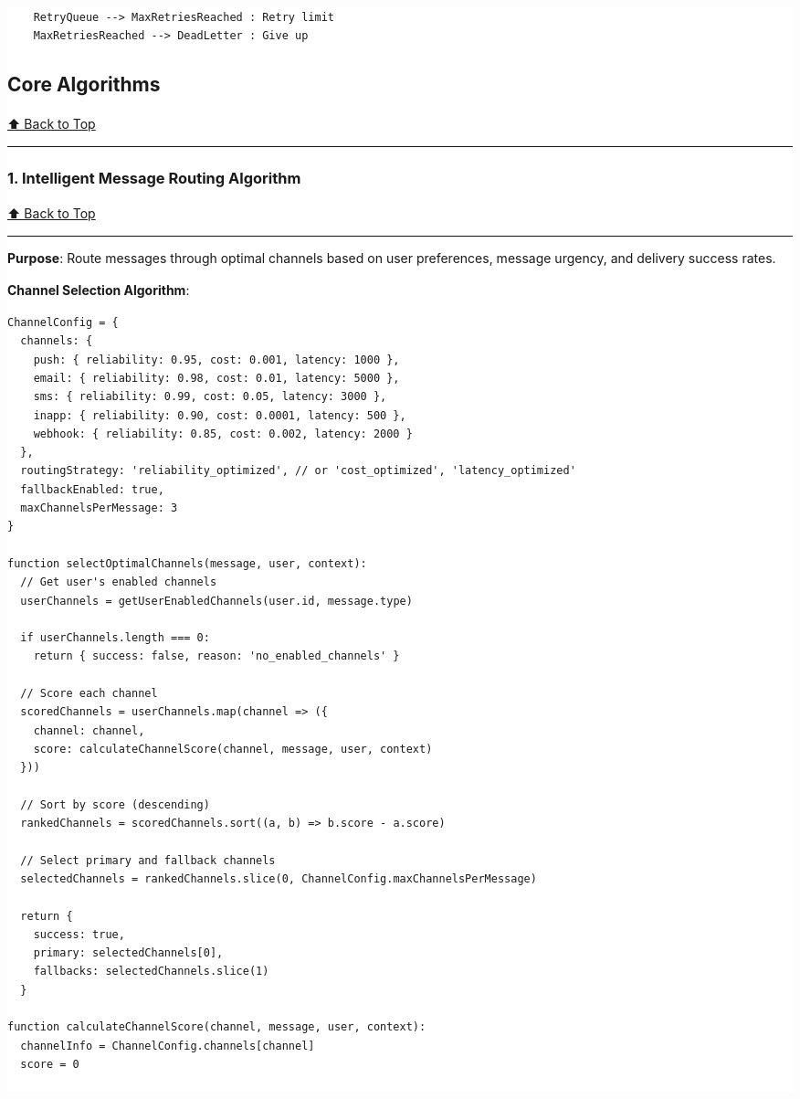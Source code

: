 ```mermaid
    RetryQueue --> MaxRetriesReached : Retry limit
    MaxRetriesReached --> DeadLetter : Give up
```

## Core Algorithms

[⬆️ Back to Top](#--table-of-contents)

---


### 1. Intelligent Message Routing Algorithm

[⬆️ Back to Top](#--table-of-contents)

---


**Purpose**: Route messages through optimal channels based on user preferences, message urgency, and delivery success rates.

**Channel Selection Algorithm**:
```
ChannelConfig = {
  channels: {
    push: { reliability: 0.95, cost: 0.001, latency: 1000 },
    email: { reliability: 0.98, cost: 0.01, latency: 5000 },
    sms: { reliability: 0.99, cost: 0.05, latency: 3000 },
    inapp: { reliability: 0.90, cost: 0.0001, latency: 500 },
    webhook: { reliability: 0.85, cost: 0.002, latency: 2000 }
  },
  routingStrategy: 'reliability_optimized', // or 'cost_optimized', 'latency_optimized'
  fallbackEnabled: true,
  maxChannelsPerMessage: 3
}

function selectOptimalChannels(message, user, context):
  // Get user's enabled channels
  userChannels = getUserEnabledChannels(user.id, message.type)
  
  if userChannels.length === 0:
    return { success: false, reason: 'no_enabled_channels' }
  
  // Score each channel
  scoredChannels = userChannels.map(channel => ({
    channel: channel,
    score: calculateChannelScore(channel, message, user, context)
  }))
  
  // Sort by score (descending)
  rankedChannels = scoredChannels.sort((a, b) => b.score - a.score)
  
  // Select primary and fallback channels
  selectedChannels = rankedChannels.slice(0, ChannelConfig.maxChannelsPerMessage)
  
  return {
    success: true,
    primary: selectedChannels[0],
    fallbacks: selectedChannels.slice(1)
  }

function calculateChannelScore(channel, message, user, context):
  channelInfo = ChannelConfig.channels[channel]
  score = 0
  
```